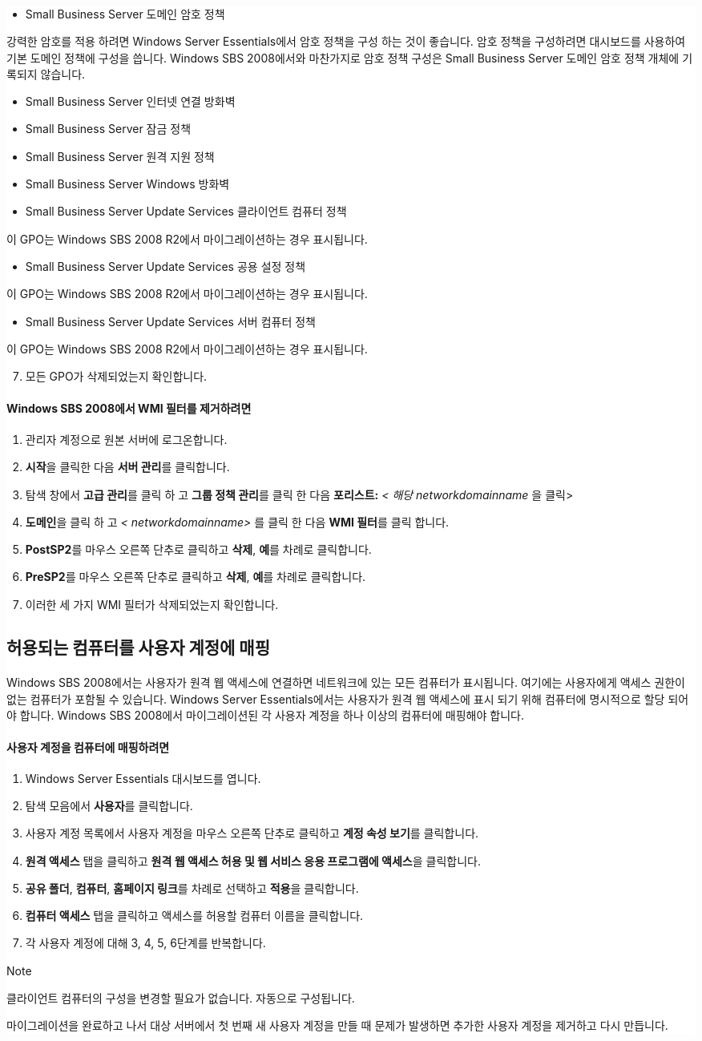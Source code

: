  - Small Business Server 도메인 암호 정책 
 
강력한 암호를 적용 하려면 Windows Server Essentials에서 암호 정책을 구성 하는 것이 좋습니다. 암호 정책을 구성하려면 대시보드를 사용하여 기본 도메인 정책에 구성을 씁니다. Windows SBS 2008에서와 마찬가지로 암호 정책 구성은 Small Business Server 도메인 암호 정책 개체에 기록되지 않습니다. 
 
 - Small Business Server 인터넷 연결 방화벽 
 
 - Small Business Server 잠금 정책 
 
 - Small Business Server 원격 지원 정책 
 
 - Small Business Server Windows 방화벽 
 
 - Small Business Server Update Services 클라이언트 컴퓨터 정책 
 
 이 GPO는 Windows SBS 2008 R2에서 마이그레이션하는 경우 표시됩니다. 
 
 - Small Business Server Update Services 공용 설정 정책 
 
 이 GPO는 Windows SBS 2008 R2에서 마이그레이션하는 경우 표시됩니다. 
 
 - Small Business Server Update Services 서버 컴퓨터 정책 
 
 이 GPO는 Windows SBS 2008 R2에서 마이그레이션하는 경우 표시됩니다. 
 
7. 모든 GPO가 삭제되었는지 확인합니다. 
 
#### <a name="to-remove-wmi-filters-from-windows-sbs-2008"></a>Windows SBS 2008에서 WMI 필터를 제거하려면
 
1. 관리자 계정으로 원본 서버에 로그온합니다. 
 
2. **시작**을 클릭한 다음 **서버 관리**를 클릭합니다. 
 
3. 탐색 창에서 **고급 관리**를 클릭 하 고 **그룹 정책 관리**를 클릭 한 다음 **포리스트:** _< 해당 networkdomainname_ 을 클릭\> 
 
4. **도메인**을 클릭 하 고 *< networkdomainname\>* 를 클릭 한 다음 **WMI 필터**를 클릭 합니다. 
 
5. **PostSP2**를 마우스 오른쪽 단추로 클릭하고 **삭제**, **예**를 차례로 클릭합니다. 
 
6. **PreSP2**를 마우스 오른쪽 단추로 클릭하고 **삭제**, **예**를 차례로 클릭합니다. 
 
7. 이러한 세 가지 WMI 필터가 삭제되었는지 확인합니다. 
 
## <a name="map-permitted-computers-to-user-accounts"></a>허용되는 컴퓨터를 사용자 계정에 매핑
Windows SBS 2008에서는 사용자가 원격 웹 액세스에 연결하면 네트워크에 있는 모든 컴퓨터가 표시됩니다. 여기에는 사용자에게 액세스 권한이 없는 컴퓨터가 포함될 수 있습니다. Windows Server Essentials에서는 사용자가 원격 웹 액세스에 표시 되기 위해 컴퓨터에 명시적으로 할당 되어야 합니다. Windows SBS 2008에서 마이그레이션된 각 사용자 계정을 하나 이상의 컴퓨터에 매핑해야 합니다. 
 
#### <a name="to-map-user-accounts-to-computers"></a>사용자 계정을 컴퓨터에 매핑하려면 
 
1. Windows Server Essentials 대시보드를 엽니다.
 
2. 탐색 모음에서 **사용자**를 클릭합니다.
 
3. 사용자 계정 목록에서 사용자 계정을 마우스 오른쪽 단추로 클릭하고 **계정 속성 보기**를 클릭합니다.
 
4. **원격 액세스** 탭을 클릭하고 **원격 웹 액세스 허용 및 웹 서비스 응용 프로그램에 액세스**을 클릭합니다.
 
5. **공유 폴더**, **컴퓨터**, **홈페이지 링크**를 차례로 선택하고 **적용**을 클릭합니다.
 
6. **컴퓨터 액세스** 탭을 클릭하고 액세스를 허용할 컴퓨터 이름을 클릭합니다.
 
7. 각 사용자 계정에 대해 3, 4, 5, 6단계를 반복합니다. 

> [!NOTE]
> 클라이언트 컴퓨터의 구성을 변경할 필요가 없습니다. 자동으로 구성됩니다. 
>
> 마이그레이션을 완료하고 나서 대상 서버에서 첫 번째 새 사용자 계정을 만들 때 문제가 발생하면 추가한 사용자 계정을 제거하고 다시 만듭니다.
